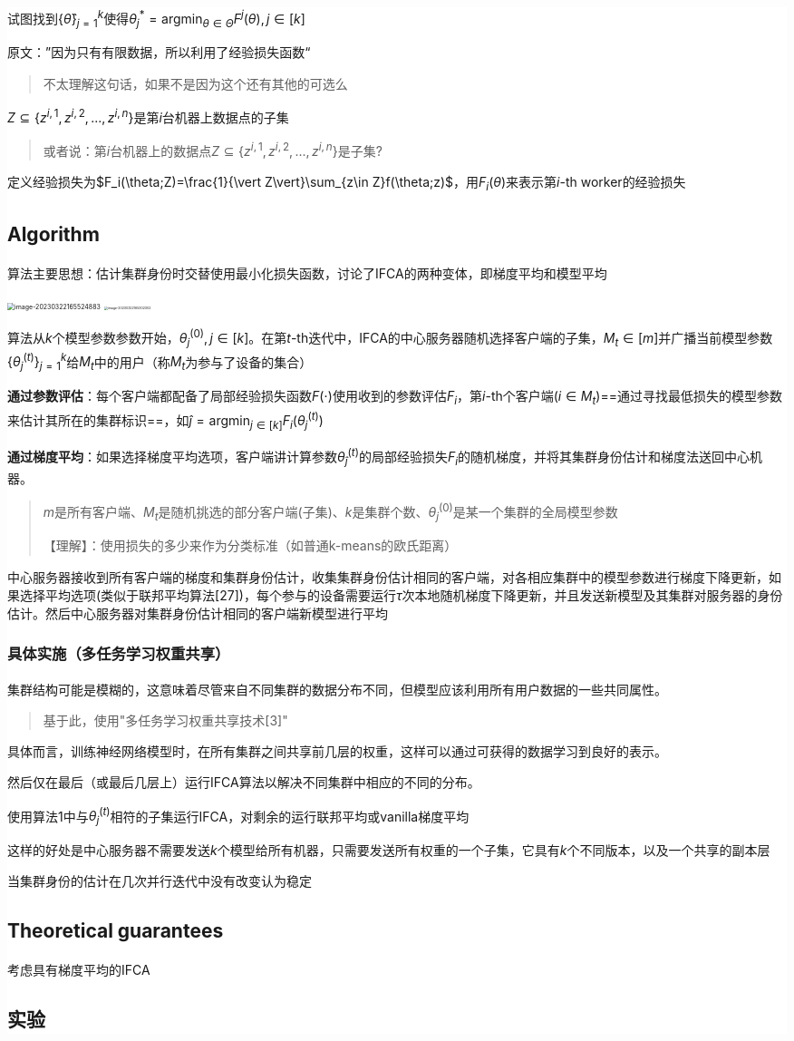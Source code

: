 试图找到$\{\hat \theta\}^k_{j=1}$使得$\theta^*_j=\text {argmin}_{\theta\in\Theta}F^j(\theta),j\in[k]$

原文：”因为只有有限数据，所以利用了经验损失函数“

> 不太理解这句话，如果不是因为这个还有其他的可选么

$Z\subseteq\{z^{i,1},z^{i,2},...,z^{i,n}\}$是第$i$台机器上数据点的子集

> 或者说：第$i$台机器上的数据点$Z\subseteq\{z^{i,1},z^{i,2},...,z^{i,n}\}$是子集?

定义经验损失为$F_i(\theta;Z)=\frac{1}{\vert Z\vert}\sum_{z\in Z}f(\theta;z)$，用$F_i(\theta)$来表示第$i$-th worker的经验损失

## Algorithm

算法主要思想：估计集群身份时交替使用最小化损失函数，讨论了IFCA的两种变体，即梯度平均和模型平均

<img src="https://mz-pico-1311932519.cos.ap-nanjing.myqcloud.com/image/image-20230322165524883.png" alt="image-20230322165524883" style="zoom:50%;" />

<img src="https://mz-pico-1311932519.cos.ap-nanjing.myqcloud.com/image/image-20230322165302302.png" alt="image-20230322165302302" style="zoom: 25%;" />

算法从$k$个模型参数参数开始，$\theta^{(0)}_j,j\in[k]$。在第$t$-th迭代中，IFCA的中心服务器随机选择客户端的子集，$M_t\in[m]$并广播当前模型参数$\{\theta_j^{(t)}\}_{j=1}^k$给$M_t$中的用户（称$M_t$为参与了设备的集合）

**通过参数评估**：每个客户端都配备了局部经验损失函数$F(\cdot)$使用收到的参数评估$F_i$，第$i$-th个客户端($i\in M_t$)==通过寻找最低损失的模型参数来估计其所在的集群标识==，如$\hat j=\text{argmin}_{j\in[k]}F_i(\theta^{(t)}_j)$

**通过梯度平均**：如果选择梯度平均选项，客户端讲计算参数$\theta^{(t)}_{\hat j}$的局部经验损失$F_i$的随机梯度，并将其集群身份估计和梯度法送回中心机器。

> $m$是所有客户端、$M_t$是随机挑选的部分客户端(子集)、$k$是集群个数、$\theta_j^{(0)}$是某一个集群的全局模型参数
>
> 【理解】：使用损失的多少来作为分类标准（如普通k-means的欧氏距离）

中心服务器接收到所有客户端的梯度和集群身份估计，收集集群身份估计相同的客户端，对各相应集群中的模型参数进行梯度下降更新，如果选择平均选项(类似于联邦平均算法[27])，每个参与的设备需要运行$\tau$次本地随机梯度下降更新，并且发送新模型及其集群对服务器的身份估计。然后中心服务器对集群身份估计相同的客户端新模型进行平均

### 具体实施（多任务学习权重共享）

集群结构可能是模糊的，这意味着尽管来自不同集群的数据分布不同，但模型应该利用所有用户数据的一些共同属性。

> 基于此，使用"多任务学习权重共享技术[3]"

具体而言，训练神经网络模型时，在所有集群之间共享前几层的权重，这样可以通过可获得的数据学习到良好的表示。

然后仅在最后（或最后几层上）运行IFCA算法以解决不同集群中相应的不同的分布。

使用算法1中与$\theta_j^{(t)}$相符的子集运行IFCA，对剩余的运行联邦平均或vanilla梯度平均

这样的好处是中心服务器不需要发送$k$个模型给所有机器，只需要发送所有权重的一个子集，它具有$k$个不同版本，以及一个共享的副本层

当集群身份的估计在几次并行迭代中没有改变认为稳定

## Theoretical guarantees

考虑具有梯度平均的IFCA

## 实验
